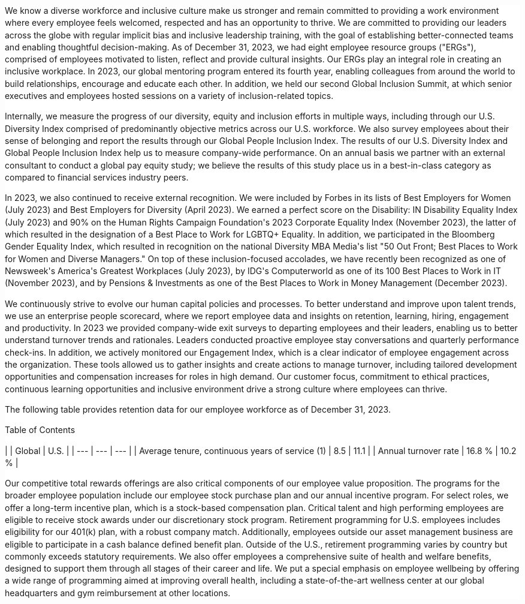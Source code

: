 <p>We know a diverse workforce and inclusive culture make us stronger and remain committed to providing a work environment where every employee feels welcomed, respected and has an opportunity to thrive. We are committed to providing our leaders across the globe with regular implicit bias and inclusive leadership training, with the goal of establishing better-connected teams and enabling thoughtful decision-making. As of December 31, 2023, we had eight employee resource groups ("ERGs"), comprised of employees motivated to listen, reflect and provide cultural insights. Our ERGs play an integral role in creating an inclusive workplace. In 2023, our global mentoring program entered its fourth year, enabling colleagues from around the world to build relationships, encourage and educate each other. In addition, we held our second Global Inclusion Summit, at which senior executives and employees hosted sessions on a variety of inclusion-related topics.</p>
<p>Internally, we measure the progress of our diversity, equity and inclusion efforts in multiple ways, including through our U.S. Diversity Index comprised of predominantly objective metrics across our U.S. workforce. We also survey employees about their sense of belonging and report the results through our Global People Inclusion Index. The results of our U.S. Diversity Index and Global People Inclusion Index help us to measure company-wide performance. On an annual basis we partner with an external consultant to conduct a global pay equity study; we believe the results of this study place us in a best-in-class category as compared to financial services industry peers.</p>
<p>In 2023, we also continued to receive external recognition. We were included by Forbes in its lists of Best Employers for Women (July 2023) and Best Employers for Diversity (April 2023). We earned a perfect score on the Disability: IN Disability Equality Index (July 2023) and 90% on the Human Rights Campaign Foundation's 2023 Corporate Equality Index (November 2023), the latter of which resulted in the designation of a Best Place to Work for LGBTQ+ Equality. In addition, we participated in the Bloomberg Gender Equality Index, which resulted in recognition on the national Diversity MBA Media's list "50 Out Front; Best Places to Work for Women and Diverse Managers." On top of these inclusion-focused accolades, we have recently been recognized as one of Newsweek's America's Greatest Workplaces (July 2023), by IDG's Computerworld as one of its 100 Best Places to Work in IT (November 2023), and by Pensions &amp; Investments as one of the Best Places to Work in Money Management (December 2023).</p>
<p>We continuously strive to evolve our human capital policies and processes. To better understand and improve upon talent trends, we use an enterprise people scorecard, where we report employee data and insights on retention, learning, hiring, engagement and productivity. In 2023 we provided company-wide exit surveys to departing employees and their leaders, enabling us to better understand turnover trends and rationales. Leaders conducted proactive employee stay conversations and quarterly performance check-ins. In addition, we actively monitored our Engagement Index, which is a clear indicator of employee engagement across the organization. These tools allowed us to gather insights and create actions to manage turnover, including tailored development opportunities and compensation increases for roles in high demand. Our customer focus, commitment to ethical practices, continuous learning opportunities and inclusive environment drive a strong culture where employees can thrive.</p>
<p>The following table provides retention data for our employee workforce as of December 31, 2023.</p>
<p>Table of Contents</p>
<p>| | Global | U.S. |
| --- | --- | --- |
| Average tenure, continuous years of service (1) | 8.5 | 11.1 |
| Annual turnover rate | 16.8 % | 10.2 % |</p>
<p>Our competitive total rewards offerings are also critical components of our employee value proposition. The programs for the broader employee population include our employee stock purchase plan and our annual incentive program. For select roles, we offer a long-term incentive plan, which is a stock-based compensation plan. Critical talent and high performing employees are eligible to receive stock awards under our discretionary stock program. Retirement programming for U.S. employees includes eligibility for our 401(k) plan, with a robust company match. Additionally, employees outside our asset management business are eligible to participate in a cash balance defined benefit plan. Outside of the U.S., retirement programming varies by country but commonly exceeds statutory requirements. We also offer employees a comprehensive suite of health and welfare benefits, designed to support them through all stages of their career and life. We put a special emphasis on employee wellbeing by offering a wide range of programming aimed at improving overall health, including a state-of-the-art wellness center at our global headquarters and gym reimbursement at other locations.</p>